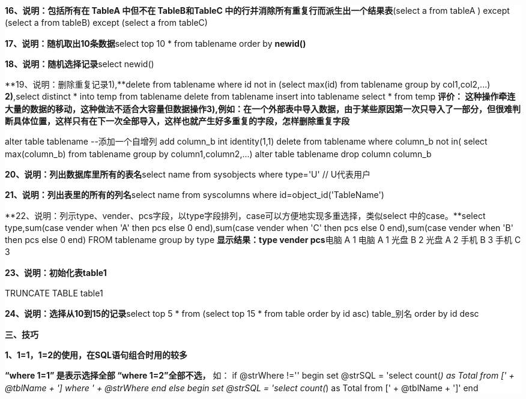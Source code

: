 **16、说明：包括所有在 TableA 中但不在 TableB和TableC 中的行并消除所有重复行而派生出一个结果表**(select a from tableA ) except (select a from tableB) except (select a from tableC)

**17、说明：随机取出10条数据**select top 10 * from tablename order by **newid()**

**18、说明：随机选择记录**select newid()

**19、说明：删除重复记录1),**delete from tablename where id not in (select max(id) from tablename group by col1,col2,...)
**2)**,select distinct * into temp from tablename
delete from tablename
insert into tablename select * from temp
**评价： 这种操作牵连大量的数据的移动，这种做法不适合大容量但数据操作3),例如：在一个外部表中导入数据，由于某些原因第一次只导入了一部分，但很难判断具体位置，这样只有在下一次全部导入，这样也就产生好多重复的字段，怎样删除重复字段**

alter table tablename
--添加一个自增列
add column_b int identity(1,1)
delete from tablename where column_b not in(
select max(column_b) from tablename group by column1,column2,...)
alter table tablename drop column column_b

**20、说明：列出数据库里所有的表名**select name from sysobjects where type='U' // U代表用户

**21、说明：列出表里的所有的列名**select name from syscolumns where id=object_id('TableName')

**22、说明：列示type、vender、pcs字段，以type字段排列，case可以方便地实现多重选择，类似select 中的case。**select type,sum(case vender when 'A' then pcs else 0 end),sum(case vender when 'C' then pcs else 0 end),sum(case vender when 'B' then pcs else 0 end) FROM tablename group by type
**显示结果：type vender pcs**电脑 A 1
电脑 A 1
光盘 B 2
光盘 A 2
手机 B 3
手机 C 3

**23、说明：初始化表table1**

TRUNCATE TABLE table1

**24、说明：选择从10到15的记录**select top 5 * from (select top 15 * from table order by id asc) table_别名 order by id desc

**三、技巧**

**1、1=1，1=2的使用，在SQL语句组合时用的较多**

**“where 1=1” 是表示选择全部    “where 1=2”全部不选，**
如：
if @strWhere !='' 
begin
set @strSQL = 'select count(*) as Total from [' + @tblName + '] where ' + @strWhere 
end
else 
begin
set @strSQL = 'select count(*) as Total from [' + @tblName + ']' 
end
